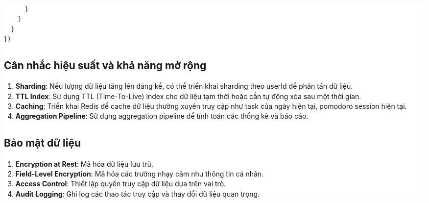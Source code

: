 ```javascript
      }
    }
  }
})
```

## Cân nhắc hiệu suất và khả năng mở rộng

1. **Sharding**: Nếu lượng dữ liệu tăng lên đáng kể, có thể triển khai sharding theo userId để phân tán dữ liệu.
2. **TTL Index**: Sử dụng TTL (Time-To-Live) index cho dữ liệu tạm thời hoặc cần tự động xóa sau một thời gian.
3. **Caching**: Triển khai Redis để cache dữ liệu thường xuyên truy cập như task của ngày hiện tại, pomodoro session hiện tại.
4. **Aggregation Pipeline**: Sử dụng aggregation pipeline để tính toán các thống kê và báo cáo.

## Bảo mật dữ liệu

1. **Encryption at Rest**: Mã hóa dữ liệu lưu trữ.
2. **Field-Level Encryption**: Mã hóa các trường nhạy cảm như thông tin cá nhân.
3. **Access Control**: Thiết lập quyền truy cập dữ liệu dựa trên vai trò.
4. **Audit Logging**: Ghi log các thao tác truy cập và thay đổi dữ liệu quan trọng. 